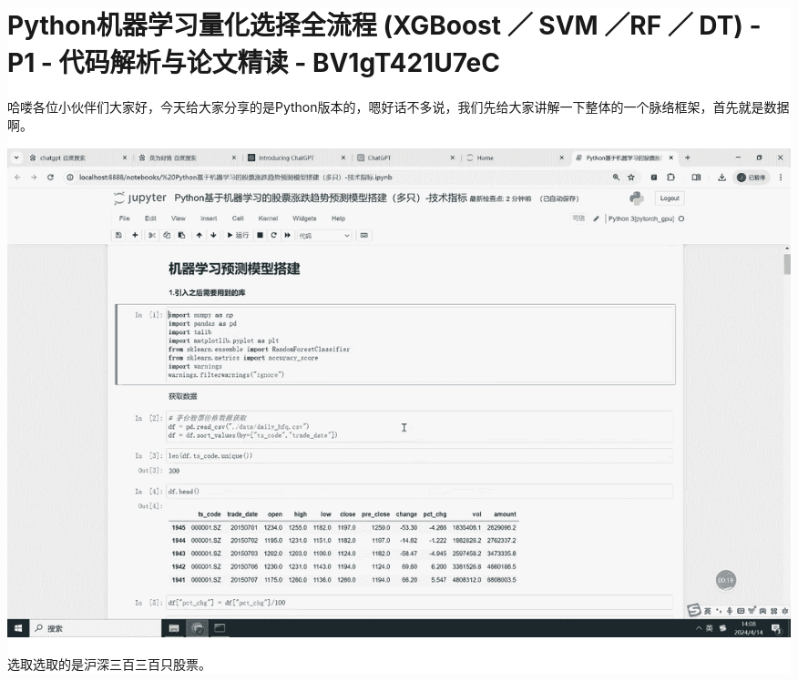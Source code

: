 # Python机器学习量化选择全流程 (XGBoost ／ SVM ／RF ／ DT) - P1 - 代码解析与论文精读 - BV1gT421U7eC

哈喽各位小伙伴们大家好，今天给大家分享的是Python版本的，嗯好话不多说，我们先给大家讲解一下整体的一个脉络框架，首先就是数据啊。



![](img/bf95abcffd9a9c69a4827554fc5d44c8_1.png)

选取选取的是沪深三百三百只股票。
